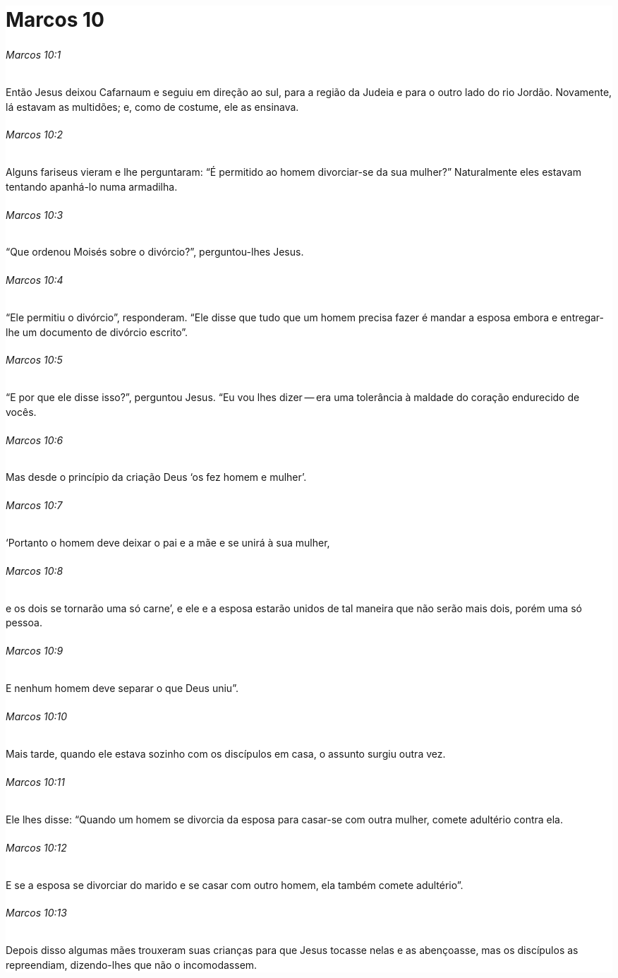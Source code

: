 # Marcos 10

###### Marcos 10:1

Então Jesus deixou Cafarnaum e seguiu em direção ao sul, para a região da Judeia e para o outro lado do rio Jordão. Novamente, lá estavam as multidões; e, como de costume, ele as ensinava.

###### Marcos 10:2

Alguns fariseus vieram e lhe perguntaram: “É permitido ao homem divorciar-se da sua mulher?” Naturalmente eles estavam tentando apanhá-lo numa armadilha.

###### Marcos 10:3

“Que ordenou Moisés sobre o divórcio?”, perguntou-lhes Jesus.

###### Marcos 10:4

“Ele permitiu o divórcio”, responderam. “Ele disse que tudo que um homem precisa fazer é mandar a esposa embora e entregar-lhe um documento de divórcio escrito”.

###### Marcos 10:5

“E por que ele disse isso?”, perguntou Jesus. “Eu vou lhes dizer — era uma tolerância à maldade do coração endurecido de vocês.

###### Marcos 10:6

Mas desde o princípio da criação Deus ‘os fez homem e mulher’.

###### Marcos 10:7

‘Portanto o homem deve deixar o pai e a mãe e se unirá à sua mulher,

###### Marcos 10:8

e os dois se tornarão uma só carne’, e ele e a esposa estarão unidos de tal maneira que não serão mais dois, porém uma só pessoa.

###### Marcos 10:9

E nenhum homem deve separar o que Deus uniu”.

###### Marcos 10:10

Mais tarde, quando ele estava sozinho com os discípulos em casa, o assunto surgiu outra vez.

###### Marcos 10:11

Ele lhes disse: “Quando um homem se divorcia da esposa para casar-se com outra mulher, comete adultério contra ela.

###### Marcos 10:12

E se a esposa se divorciar do marido e se casar com outro homem, ela também comete adultério”.

###### Marcos 10:13

Depois disso algumas mães trouxeram suas crianças para que Jesus tocasse nelas e as abençoasse, mas os discípulos as repreendiam, dizendo-lhes que não o incomodassem.
